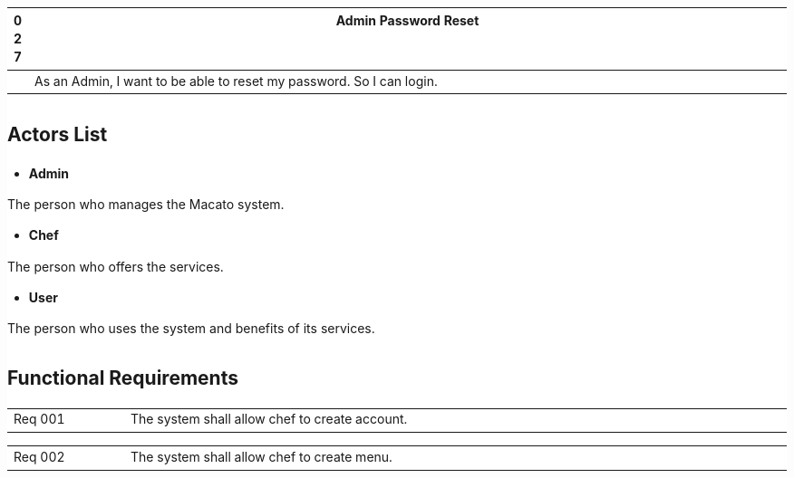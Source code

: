 

<table>
    <th>
    027</th>
    <th width=1000px>
    Admin Password Reset</th>
    <tbody>
    <tr>
        <td></td>
        <td>
        As an Admin, I want to be able to reset my password. So I can login.
        </td>
        </tr>
    </tbody>
</table>



## Actors List

- **Admin**

The person who manages the Macato system.

- **Chef**

The person who offers the services.


- **User**

The person who uses the system and benefits of its services.


## Functional Requirements

<table>
    <tbody>
    <tr>
        <td width="15%">Req 001</td>
        <td width=1000px>
        The system shall allow chef to create account.
        </td>
        </tr>
    </tbody>
</table>


<table>
    <tbody>
    <tr>
        <td width="15%">Req 002</td>
        <td width=1000px>
        The system shall allow chef to create menu.
        </td>
        </tr>
    </tbody>
</table>
